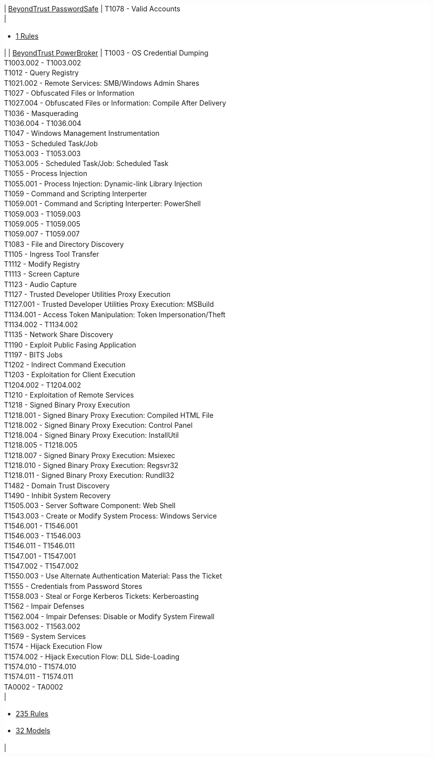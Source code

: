 |             [BeyondTrust PasswordSafe](../DS/BeyondTrust/BeyondTrust_PasswordSafe/ds_beyondtrust_beyondtrust_passwordsafe.md)             | T1078 - Valid Accounts<br>                                                                                                                                                                                                                                                                                                                                                                                                                                                                                                                                                                                                                                                                                                                                                                                                                                                                                                                                                                                                                                                                                                                                                                                                                                                                                                                                                                                                                                                                                                                                                                                                                                                                                                                                                                                                                                                                                                                                                                                                                                                                                                                                                                                                                                                                                                                                                                                                                                                                                                                                                                                                                             | [<ul><li>1 Rules</li></ul>](../DS/BeyondTrust/BeyondTrust_PasswordSafe/RM/r_m_beyondtrust_beyondtrust_passwordsafe_Malware.md)                                              |
|              [BeyondTrust PowerBroker](../DS/BeyondTrust/BeyondTrust_PowerBroker/ds_beyondtrust_beyondtrust_powerbroker.md)               | T1003 - OS Credential Dumping<br>T1003.002 - T1003.002<br>T1012 - Query Registry<br>T1021.002 - Remote Services: SMB/Windows Admin Shares<br>T1027 - Obfuscated Files or Information<br>T1027.004 - Obfuscated Files or Information: Compile After Delivery<br>T1036 - Masquerading<br>T1036.004 - T1036.004<br>T1047 - Windows Management Instrumentation<br>T1053 - Scheduled Task/Job<br>T1053.003 - T1053.003<br>T1053.005 - Scheduled Task/Job: Scheduled Task<br>T1055 - Process Injection<br>T1055.001 - Process Injection: Dynamic-link Library Injection<br>T1059 - Command and Scripting Interperter<br>T1059.001 - Command and Scripting Interperter: PowerShell<br>T1059.003 - T1059.003<br>T1059.005 - T1059.005<br>T1059.007 - T1059.007<br>T1083 - File and Directory Discovery<br>T1105 - Ingress Tool Transfer<br>T1112 - Modify Registry<br>T1113 - Screen Capture<br>T1123 - Audio Capture<br>T1127 - Trusted Developer Utilities Proxy Execution<br>T1127.001 - Trusted Developer Utilities Proxy Execution: MSBuild<br>T1134.001 - Access Token Manipulation: Token Impersonation/Theft<br>T1134.002 - T1134.002<br>T1135 - Network Share Discovery<br>T1190 - Exploit Public Fasing Application<br>T1197 - BITS Jobs<br>T1202 - Indirect Command Execution<br>T1203 - Exploitation for Client Execution<br>T1204.002 - T1204.002<br>T1210 - Exploitation of Remote Services<br>T1218 - Signed Binary Proxy Execution<br>T1218.001 - Signed Binary Proxy Execution: Compiled HTML File<br>T1218.002 - Signed Binary Proxy Execution: Control Panel<br>T1218.004 - Signed Binary Proxy Execution: InstallUtil<br>T1218.005 - T1218.005<br>T1218.007 - Signed Binary Proxy Execution: Msiexec<br>T1218.010 - Signed Binary Proxy Execution: Regsvr32<br>T1218.011 - Signed Binary Proxy Execution: Rundll32<br>T1482 - Domain Trust Discovery<br>T1490 - Inhibit System Recovery<br>T1505.003 - Server Software Component: Web Shell<br>T1543.003 - Create or Modify System Process: Windows Service<br>T1546.001 - T1546.001<br>T1546.003 - T1546.003<br>T1546.011 - T1546.011<br>T1547.001 - T1547.001<br>T1547.002 - T1547.002<br>T1550.003 - Use Alternate Authentication Material: Pass the Ticket<br>T1555 - Credentials from Password Stores<br>T1558.003 - Steal or Forge Kerberos Tickets: Kerberoasting<br>T1562 - Impair Defenses<br>T1562.004 - Impair Defenses: Disable or Modify System Firewall<br>T1563.002 - T1563.002<br>T1569 - System Services<br>T1574 - Hijack Execution Flow<br>T1574.002 - Hijack Execution Flow: DLL Side-Loading<br>T1574.010 - T1574.010<br>T1574.011 - T1574.011<br>TA0002 - TA0002<br> | [<ul><li>235 Rules</li></ul><ul><li>32 Models</li></ul>](../DS/BeyondTrust/BeyondTrust_PowerBroker/RM/r_m_beyondtrust_beyondtrust_powerbroker_Malware.md)                   |
